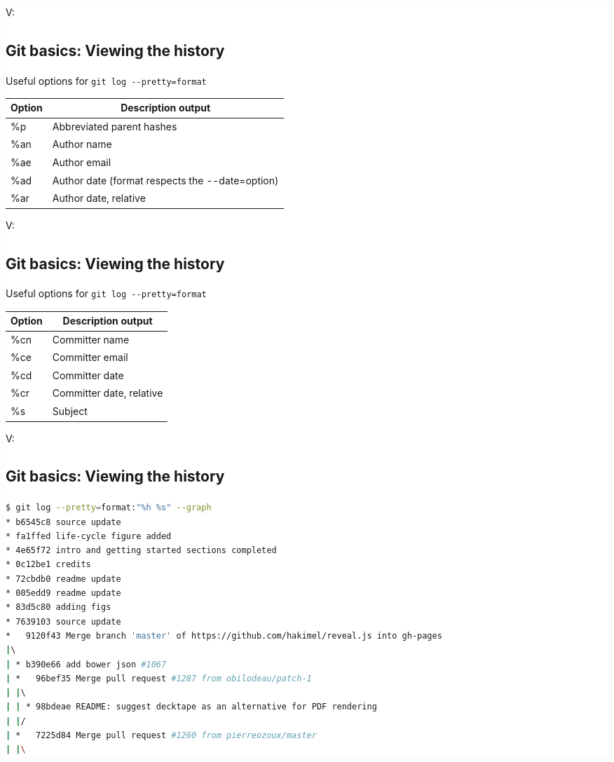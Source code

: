 
V:

## Git basics: Viewing the history

Useful options for ```git log --pretty=format```

| Option | Description output                              |
|--------|-------------------------------------------------|
| %p     | Abbreviated parent hashes                       |
| %an    | Author name                                     |
| %ae    | Author email                                    |
| %ad    | Author date (format respects the --date=option) |
| %ar    | Author date, relative                           |

V:

## Git basics: Viewing the history

Useful options for ```git log --pretty=format```

| Option | Description output                              |
|--------|-------------------------------------------------|
| %cn    | Committer name                                  |
| %ce    | Committer email                                 |
| %cd    | Committer date                                  |
| %cr    | Committer date, relative                        |
| %s     | Subject                                         |

V:

## Git basics: Viewing the history

```sh
$ git log --pretty=format:"%h %s" --graph
* b6545c8 source update
* fa1ffed life-cycle figure added
* 4e65f72 intro and getting started sections completed
* 0c12be1 credits
* 72cbdb0 readme update
* 005edd9 readme update
* 83d5c80 adding figs
* 7639103 source update
*   9120f43 Merge branch 'master' of https://github.com/hakimel/reveal.js into gh-pages
|\  
| * b390e66 add bower json #1067
| *   96bef35 Merge pull request #1287 from obilodeau/patch-1
| |\  
| | * 98bdeae README: suggest decktape as an alternative for PDF rendering
| |/  
| *   7225d84 Merge pull request #1260 from pierreozoux/master
| |\
```
